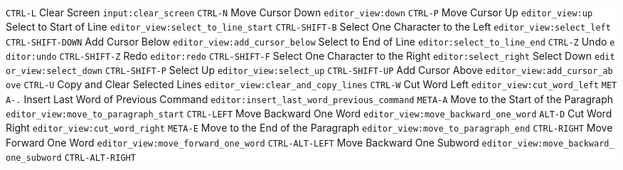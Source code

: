 `CTRL-L`
Clear Screen
`input:clear_screen`
`CTRL-N`
Move Cursor Down
`editor_view:down`
`CTRL-P`
Move Cursor Up
`editor_view:up`
Select to Start of Line
`editor_view:select_to_line_start`
`CTRL-SHIFT-B`
Select One Character to the Left
`editor_view:select_left`
`CTRL-SHIFT-DOWN`
Add Cursor Below
`editor_view:add_cursor_below`
Select to End of Line
`editor:select_to_line_end`
`CTRL-Z`
Undo
`editor:undo`
`CTRL-SHIFT-Z`
Redo
`editor:redo`
`CTRL-SHIFT-F`
Select One Character to the Right
`editor:select_right`
Select Down
`editor_view:select_down`
`CTRL-SHIFT-P`
Select Up
`editor_view:select_up`
`CTRL-SHIFT-UP`
Add Cursor Above
`editor_view:add_cursor_above`
`CTRL-U`
Copy and Clear Selected Lines
`editor_view:clear_and_copy_lines`
`CTRL-W`
Cut Word Left
`editor_view:cut_word_left`
`META-.`
Insert Last Word of Previous Command
`editor:insert_last_word_previous_command`
`META-A`
Move to the Start of the Paragraph
`editor_view:move_to_paragraph_start`
`CTRL-LEFT`
Move Backward One Word
`editor_view:move_backward_one_word`
`ALT-D`
Cut Word Right
`editor_view:cut_word_right`
`META-E`
Move to the End of the Paragraph
`editor_view:move_to_paragraph_end`
`CTRL-RIGHT`
Move Forward One Word
`editor_view:move_forward_one_word`
`CTRL-ALT-LEFT`
Move Backward One Subword
`editor_view:move_backward_one_subword`
`CTRL-ALT-RIGHT`